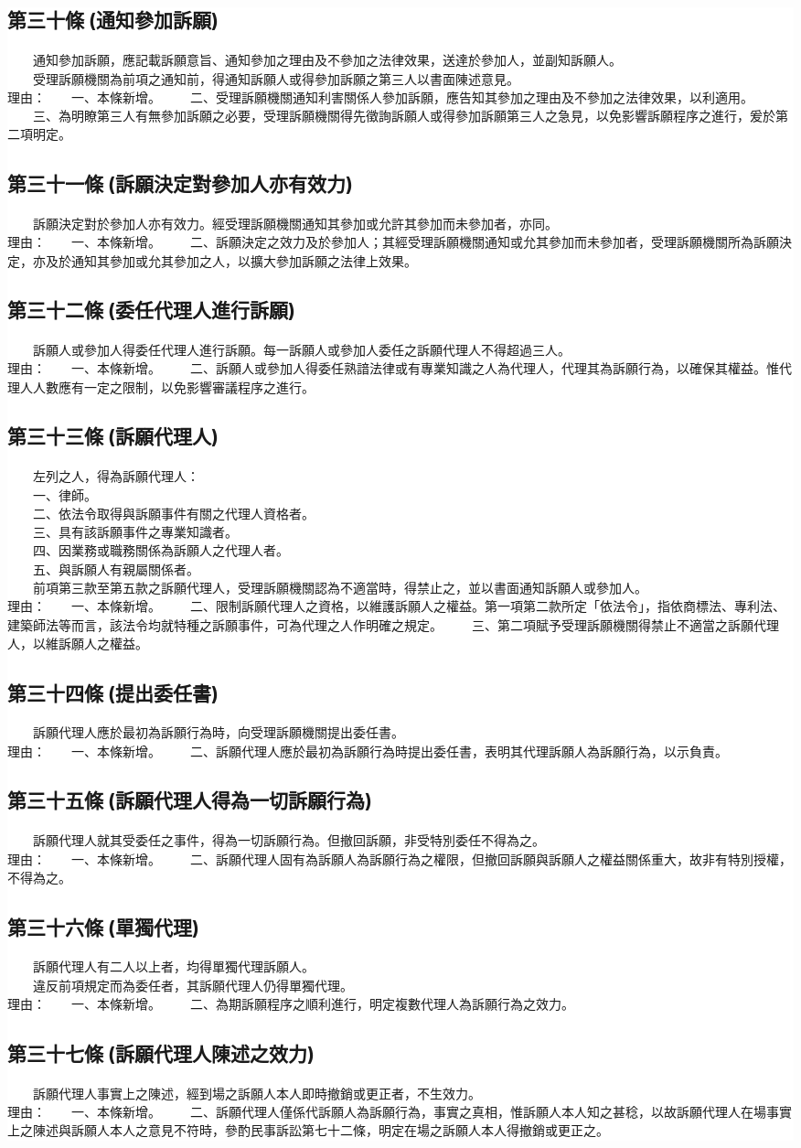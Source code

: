 第三十條 (通知參加訴願)
-----------------------
　　通知參加訴願，應記載訴願意旨、通知參加之理由及不參加之法律效果，送達於參加人，並副知訴願人。  
　　受理訴願機關為前項之通知前，得通知訴願人或得參加訴願之第三人以書面陳述意見。  
理由：　　一、本條新增。
　　二、受理訴願機關通知利害關係人參加訴願，應告知其參加之理由及不參加之法律效果，以利適用。
　　三、為明瞭第三人有無參加訴願之必要，受理訴願機關得先徵詢訴願人或得參加訴願第三人之急見，以免影響訴願程序之進行，爰於第二項明定。

第三十一條 (訴願決定對參加人亦有效力)
-------------------------------------
　　訴願決定對於參加人亦有效力。經受理訴願機關通知其參加或允許其參加而未參加者，亦同。  
理由：　　一、本條新增。
　　二、訴願決定之效力及於參加人；其經受理訴願機關通知或允其參加而未參加者，受理訴願機關所為訴願決定，亦及於通知其參加或允其參加之人，以擴大參加訴願之法律上效果。

第三十二條 (委任代理人進行訴願)
-------------------------------
　　訴願人或參加人得委任代理人進行訴願。每一訴願人或參加人委任之訴願代理人不得超過三人。  
理由：　　一、本條新增。
　　二、訴願人或參加人得委任熟諳法律或有專業知識之人為代理人，代理其為訴願行為，以確保其權益。惟代理人人數應有一定之限制，以免影響審議程序之進行。

第三十三條 (訴願代理人)
-----------------------
　　左列之人，得為訴願代理人：  
　　一、律師。  
　　二、依法令取得與訴願事件有關之代理人資格者。  
　　三、具有該訴願事件之專業知識者。  
　　四、因業務或職務關係為訴願人之代理人者。  
　　五、與訴願人有親屬關係者。  
　　前項第三款至第五款之訴願代理人，受理訴願機關認為不適當時，得禁止之，並以書面通知訴願人或參加人。  
理由：　　一、本條新增。
　　二、限制訴願代理人之資格，以維護訴願人之權益。第一項第二款所定「依法令」，指依商標法、專利法、建築師法等而言，該法令均就特種之訴願事件，可為代理之人作明確之規定。
　　三、第二項賦予受理訴願機關得禁止不適當之訴願代理人，以維訴願人之權益。

第三十四條 (提出委任書)
-----------------------
　　訴願代理人應於最初為訴願行為時，向受理訴願機關提出委任書。  
理由：　　一、本條新增。
　　二、訴願代理人應於最初為訴願行為時提出委任書，表明其代理訴願人為訴願行為，以示負責。

第三十五條 (訴願代理人得為一切訴願行為)
---------------------------------------
　　訴願代理人就其受委任之事件，得為一切訴願行為。但撤回訴願，非受特別委任不得為之。  
理由：　　一、本條新增。
　　二、訴願代理人固有為訴願人為訴願行為之權限，但撤回訴願與訴願人之權益關係重大，故非有特別授權，不得為之。

第三十六條 (單獨代理)
---------------------
　　訴願代理人有二人以上者，均得單獨代理訴願人。  
　　違反前項規定而為委任者，其訴願代理人仍得單獨代理。  
理由：　　一、本條新增。
　　二、為期訴願程序之順利進行，明定複數代理人為訴願行為之效力。

第三十七條 (訴願代理人陳述之效力)
---------------------------------
　　訴願代理人事實上之陳述，經到場之訴願人本人即時撤銷或更正者，不生效力。  
理由：　　一、本條新增。
　　二、訴願代理人僅係代訴願人為訴願行為，事實之真相，惟訴願人本人知之甚稔，以故訴願代理人在場事實上之陳述與訴願人本人之意見不符時，參酌民事訴訟第七十二條，明定在場之訴願人本人得撤銷或更正之。
